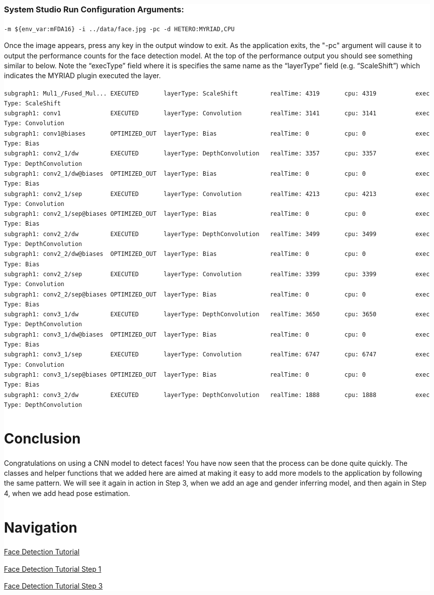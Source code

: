 
### System Studio Run Configuration Arguments:

```
-m ${env_var:mFDA16} -i ../data/face.jpg -pc -d HETERO:MYRIAD,CPU
```


Once the image appears, press any key in the output window to exit.  As the application exits, the "-pc" argument will cause it to output the performance counts for the face detection model.  At the top of the performance output you should see something similar to below.  Note the “execType” field where it is specifies the same name as the “layerType” field (e.g. “ScaleShift”) which indicates the MYRIAD plugin executed the layer.  

```
subgraph1: Mul1_/Fused_Mul... EXECUTED       layerType: ScaleShift         realTime: 4319       cpu: 4319           execType: ScaleShift
subgraph1: conv1              EXECUTED       layerType: Convolution        realTime: 3141       cpu: 3141           execType: Convolution
subgraph1: conv1@biases       OPTIMIZED_OUT  layerType: Bias               realTime: 0          cpu: 0              execType: Bias
subgraph1: conv2_1/dw         EXECUTED       layerType: DepthConvolution   realTime: 3357       cpu: 3357           execType: DepthConvolution
subgraph1: conv2_1/dw@biases  OPTIMIZED_OUT  layerType: Bias               realTime: 0          cpu: 0              execType: Bias
subgraph1: conv2_1/sep        EXECUTED       layerType: Convolution        realTime: 4213       cpu: 4213           execType: Convolution
subgraph1: conv2_1/sep@biases OPTIMIZED_OUT  layerType: Bias               realTime: 0          cpu: 0              execType: Bias
subgraph1: conv2_2/dw         EXECUTED       layerType: DepthConvolution   realTime: 3499       cpu: 3499           execType: DepthConvolution
subgraph1: conv2_2/dw@biases  OPTIMIZED_OUT  layerType: Bias               realTime: 0          cpu: 0              execType: Bias
subgraph1: conv2_2/sep        EXECUTED       layerType: Convolution        realTime: 3399       cpu: 3399           execType: Convolution
subgraph1: conv2_2/sep@biases OPTIMIZED_OUT  layerType: Bias               realTime: 0          cpu: 0              execType: Bias
subgraph1: conv3_1/dw         EXECUTED       layerType: DepthConvolution   realTime: 3650       cpu: 3650           execType: DepthConvolution
subgraph1: conv3_1/dw@biases  OPTIMIZED_OUT  layerType: Bias               realTime: 0          cpu: 0              execType: Bias
subgraph1: conv3_1/sep        EXECUTED       layerType: Convolution        realTime: 6747       cpu: 6747           execType: Convolution
subgraph1: conv3_1/sep@biases OPTIMIZED_OUT  layerType: Bias               realTime: 0          cpu: 0              execType: Bias
subgraph1: conv3_2/dw         EXECUTED       layerType: DepthConvolution   realTime: 1888       cpu: 1888           execType: DepthConvolution
```


# Conclusion

Congratulations on using a CNN model to detect faces!  You have now seen that the process can be done quite quickly.  The classes and helper functions that we added here are aimed at making it easy to add more models to the application by following the same pattern.  We will see it again in action in Step 3, when we add an age and gender inferring model, and then again in Step 4, when we add head pose estimation.

# Navigation

[Face Detection Tutorial](../Readme.md)

[Face Detection Tutorial Step 1](../step_1/Readme.md)

[Face Detection Tutorial Step 3](../step_3/Readme.md)

